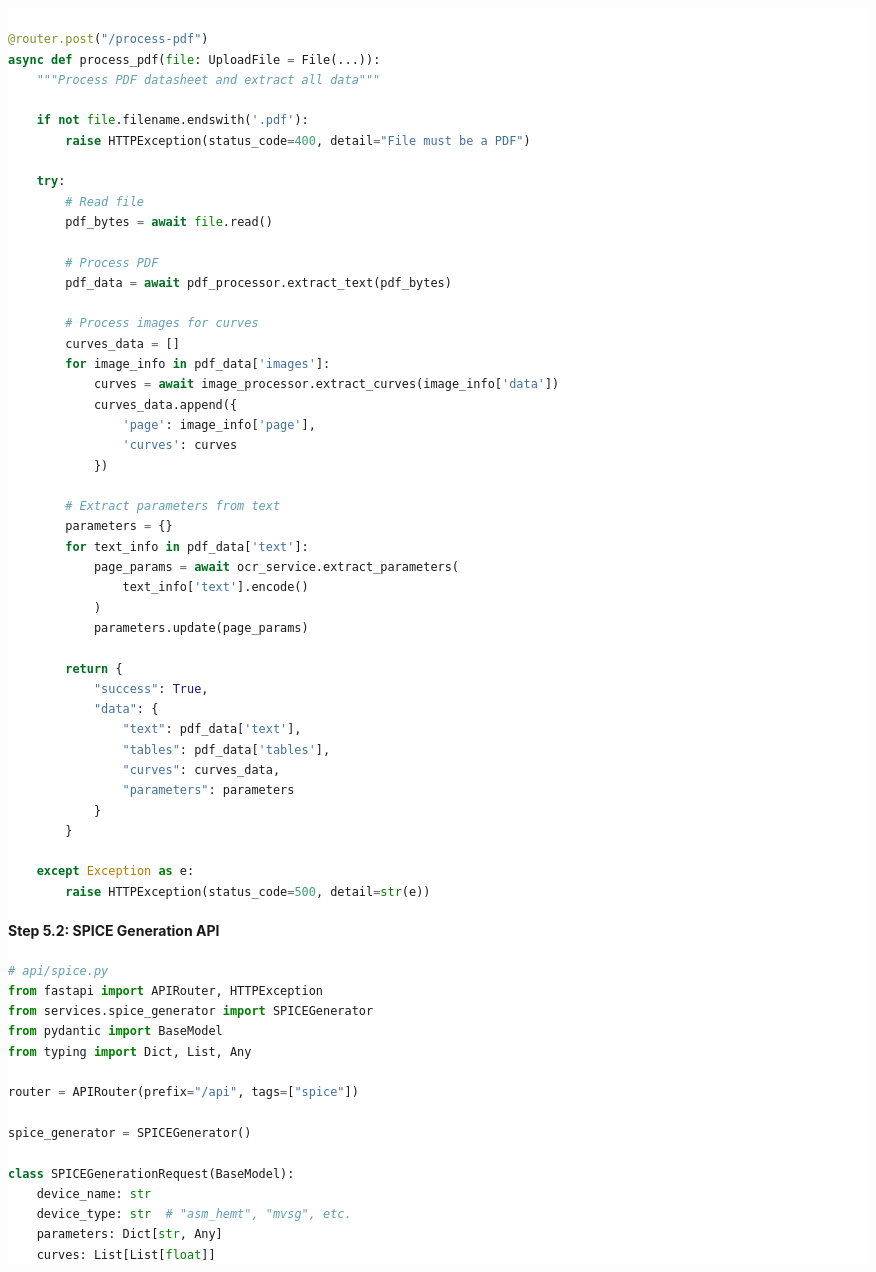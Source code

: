 ```python

@router.post("/process-pdf")
async def process_pdf(file: UploadFile = File(...)):
    """Process PDF datasheet and extract all data"""
    
    if not file.filename.endswith('.pdf'):
        raise HTTPException(status_code=400, detail="File must be a PDF")
        
    try:
        # Read file
        pdf_bytes = await file.read()
        
        # Process PDF
        pdf_data = await pdf_processor.extract_text(pdf_bytes)
        
        # Process images for curves
        curves_data = []
        for image_info in pdf_data['images']:
            curves = await image_processor.extract_curves(image_info['data'])
            curves_data.append({
                'page': image_info['page'],
                'curves': curves
            })
            
        # Extract parameters from text
        parameters = {}
        for text_info in pdf_data['text']:
            page_params = await ocr_service.extract_parameters(
                text_info['text'].encode()
            )
            parameters.update(page_params)
            
        return {
            "success": True,
            "data": {
                "text": pdf_data['text'],
                "tables": pdf_data['tables'],
                "curves": curves_data,
                "parameters": parameters
            }
        }
        
    except Exception as e:
        raise HTTPException(status_code=500, detail=str(e))
```

#### Step 5.2: SPICE Generation API
```python
# api/spice.py
from fastapi import APIRouter, HTTPException
from services.spice_generator import SPICEGenerator
from pydantic import BaseModel
from typing import Dict, List, Any

router = APIRouter(prefix="/api", tags=["spice"])

spice_generator = SPICEGenerator()

class SPICEGenerationRequest(BaseModel):
    device_name: str
    device_type: str  # "asm_hemt", "mvsg", etc.
    parameters: Dict[str, Any]
    curves: List[List[float]]
```